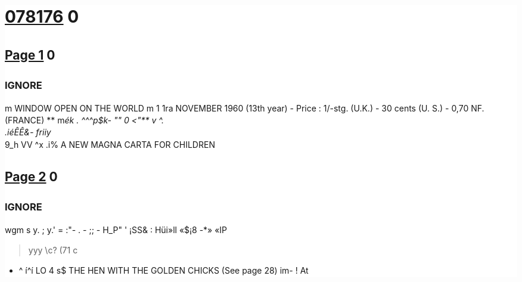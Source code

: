 # [078176](078176engo.pdf) 0

## [Page 1](078176engo.pdf#page=1) 0

### IGNORE

m
WINDOW OPEN ON THE WORLD
m 1 1ra
NOVEMBER 1960 (13th year) - Price : 1/-stg. (U.K.) - 30 cents (U. S.) - 0,70 NF. (FRANCE)
**
m*ék
. ^^^p$k-
""
0
<"**
v ^. \
.iéÊÊ&- friiy*
\
9_h
VV ^x
.i%
A NEW
MAGNA CARTA
FOR CHILDREN

## [Page 2](078176engo.pdf#page=2) 0

### IGNORE

wgm
s y. ; y.'
= :"-
. - ;; -
H_P" '
¡SS& :
Hüi»ll
«$¡8
-*»
«IP
>yyy
\c?
(71
c
* ^ í^í
LO
4 s$
THE HEN WITH
THE GOLDEN CHICKS
(See page 28)
im- ! At
